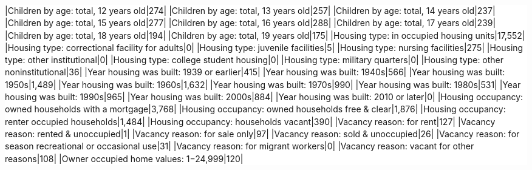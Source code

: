 |Children by age: total, 12 years old|274|
|Children by age: total, 13 years old|257|
|Children by age: total, 14 years old|237|
|Children by age: total, 15 years old|277|
|Children by age: total, 16 years old|288|
|Children by age: total, 17 years old|239|
|Children by age: total, 18 years old|194|
|Children by age: total, 19 years old|175|
|Housing type: in occupied housing units|17,552|
|Housing type: correctional facility for adults|0|
|Housing type: juvenile facilities|5|
|Housing type: nursing facilities|275|
|Housing type: other institutional|0|
|Housing type: college student housing|0|
|Housing type: military quarters|0|
|Housing type: other noninstitutional|36|
|Year housing was built: 1939 or earlier|415|
|Year housing was built: 1940s|566|
|Year housing was built: 1950s|1,489|
|Year housing was built: 1960s|1,632|
|Year housing was built: 1970s|990|
|Year housing was built: 1980s|531|
|Year housing was built: 1990s|965|
|Year housing was built: 2000s|884|
|Year housing was built: 2010 or later|0|
|Housing occupancy: owned households with a mortgage|3,768|
|Housing occupancy: owned households free & clear|1,876|
|Housing occupancy: renter occupied households|1,484|
|Housing occupancy: households vacant|390|
|Vacancy reason: for rent|127|
|Vacancy reason: rented & unoccupied|1|
|Vacancy reason: for sale only|97|
|Vacancy reason: sold & unoccupied|26|
|Vacancy reason: for season recreational or occasional use|31|
|Vacancy reason: for migrant workers|0|
|Vacancy reason: vacant for other reasons|108|
|Owner occupied home values: $1-$24,999|120|